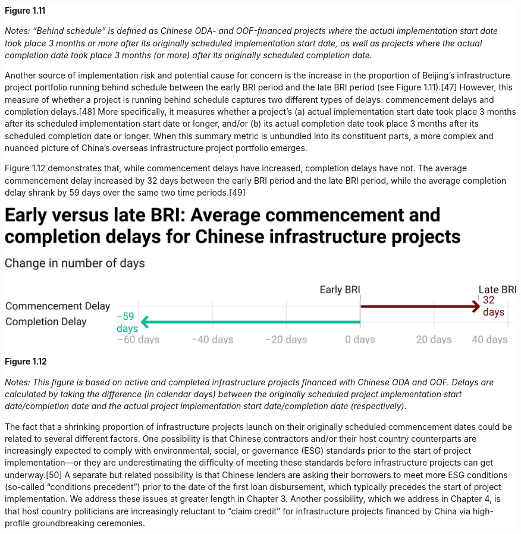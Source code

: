 __Figure 1\.11__

*Notes: “Behind schedule” is deﬁned as Chinese ODA\- and OOF\-ﬁnanced projects where the actual implementation start date took place 3 months or more after its originally scheduled implementation start date, as well as projects where the actual completion date took place 3 months \(or more\) after its originally scheduled completion date\.*

Another source of implementation risk and potential cause for concern is the increase in the proportion of Beijing’s infrastructure project portfolio running behind schedule between the early BRI period and the late BRI period \(see Figure 1\.11\)\.\[47\] However, this measure of whether a project is running behind schedule captures two different types of delays: commencement delays and completion delays\.\[48\] More speciﬁcally, it measures whether a project’s \(a\) actual implementation start date took place 3 months after its scheduled implementation start date or longer, and/or \(b\) its actual completion date took place 3 months after its scheduled completion date or longer\. When this summary metric is unbundled into its constituent parts, a more complex and nuanced picture of China’s overseas infrastructure project portfolio emerges\.

Figure 1\.12 demonstrates that, while commencement delays have increased, completion delays have not\. The average commencement delay increased by 32 days between the early BRI period and the late BRI period, while the average completion delay shrank by 59 days over the same two time periods\.\[49\]

![](..\images\1-12.jpeg)

__Figure 1\.12__

*Notes: This ﬁgure is based on active and completed infrastructure projects ﬁnanced with Chinese ODA and OOF\. Delays are calculated by taking the difference \(in calendar days\) between the originally scheduled project implementation start date/completion date and the actual project implementation start date/completion date \(respectively\)\.*

The fact that a shrinking proportion of infrastructure projects launch on their originally scheduled commencement dates could be related to several different factors\. One possibility is that Chinese contractors and/or their host country counterparts are increasingly expected to comply with environmental, social, or governance \(ESG\) standards prior to the start of project implementation—or they are underestimating the difﬁculty of meeting these standards before infrastructure projects can get underway\.\[50\] A separate but related possibility is that Chinese lenders are asking their borrowers to meet more ESG conditions \(so\-called “conditions precedent”\) prior to the date of the ﬁrst loan disbursement, which typically precedes the start of project implementation\. We address these issues at greater length in Chapter 3\. Another possibility, which we address in Chapter 4, is that host country politicians are increasingly reluctant to “claim credit” for infrastructure projects ﬁnanced by China via high\-proﬁle groundbreaking ceremonies\.
